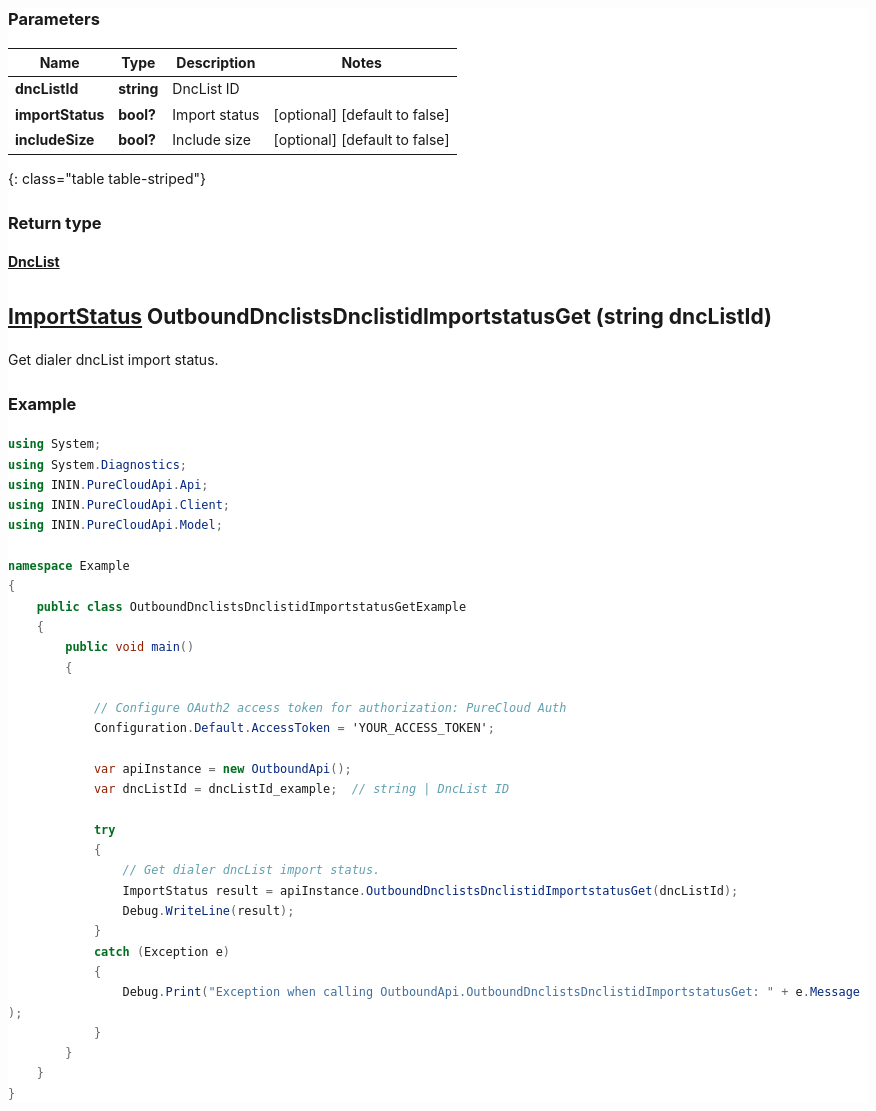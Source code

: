 ### Parameters


|Name | Type | Description  | Notes |
|------------- | ------------- | ------------- | -------------|
| **dncListId** | **string**| DncList ID |  |
| **importStatus** | **bool?**| Import status | [optional] [default to false] |
| **includeSize** | **bool?**| Include size | [optional] [default to false] |
{: class="table table-striped"}

### Return type

[**DncList**](DncList.md)

<a name="OutboundDnclistsDnclistidImportstatusGet"></a>
## [**ImportStatus**](ImportStatus.html) OutboundDnclistsDnclistidImportstatusGet (string dncListId)

Get dialer dncList import status.



### Example
```csharp
using System;
using System.Diagnostics;
using ININ.PureCloudApi.Api;
using ININ.PureCloudApi.Client;
using ININ.PureCloudApi.Model;

namespace Example
{
    public class OutboundDnclistsDnclistidImportstatusGetExample
    {
        public void main()
        {
            
            // Configure OAuth2 access token for authorization: PureCloud Auth
            Configuration.Default.AccessToken = 'YOUR_ACCESS_TOKEN';

            var apiInstance = new OutboundApi();
            var dncListId = dncListId_example;  // string | DncList ID

            try
            {
                // Get dialer dncList import status.
                ImportStatus result = apiInstance.OutboundDnclistsDnclistidImportstatusGet(dncListId);
                Debug.WriteLine(result);
            }
            catch (Exception e)
            {
                Debug.Print("Exception when calling OutboundApi.OutboundDnclistsDnclistidImportstatusGet: " + e.Message );
            }
        }
    }
}
```
